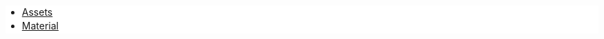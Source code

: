  - [Assets](concepts/GeneralConcepts/assets.md)
  - [Material](concepts/GeneralConcepts/material.md)
